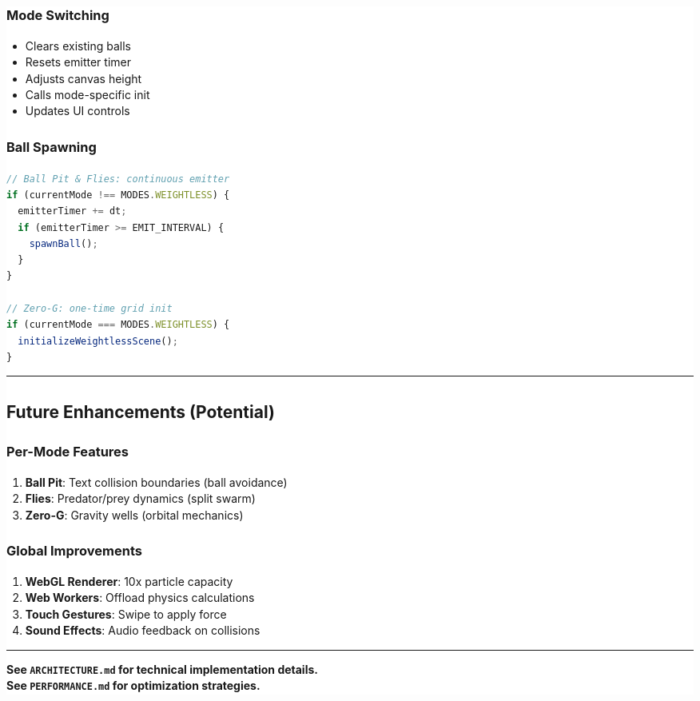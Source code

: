 ### Mode Switching
- Clears existing balls
- Resets emitter timer
- Adjusts canvas height
- Calls mode-specific init
- Updates UI controls

### Ball Spawning
```javascript
// Ball Pit & Flies: continuous emitter
if (currentMode !== MODES.WEIGHTLESS) {
  emitterTimer += dt;
  if (emitterTimer >= EMIT_INTERVAL) {
    spawnBall();
  }
}

// Zero-G: one-time grid init
if (currentMode === MODES.WEIGHTLESS) {
  initializeWeightlessScene();
}
```

---

## Future Enhancements (Potential)

### Per-Mode Features
1. **Ball Pit**: Text collision boundaries (ball avoidance)
2. **Flies**: Predator/prey dynamics (split swarm)
3. **Zero-G**: Gravity wells (orbital mechanics)

### Global Improvements
1. **WebGL Renderer**: 10x particle capacity
2. **Web Workers**: Offload physics calculations
3. **Touch Gestures**: Swipe to apply force
4. **Sound Effects**: Audio feedback on collisions

---

**See `ARCHITECTURE.md` for technical implementation details.**  
**See `PERFORMANCE.md` for optimization strategies.**

